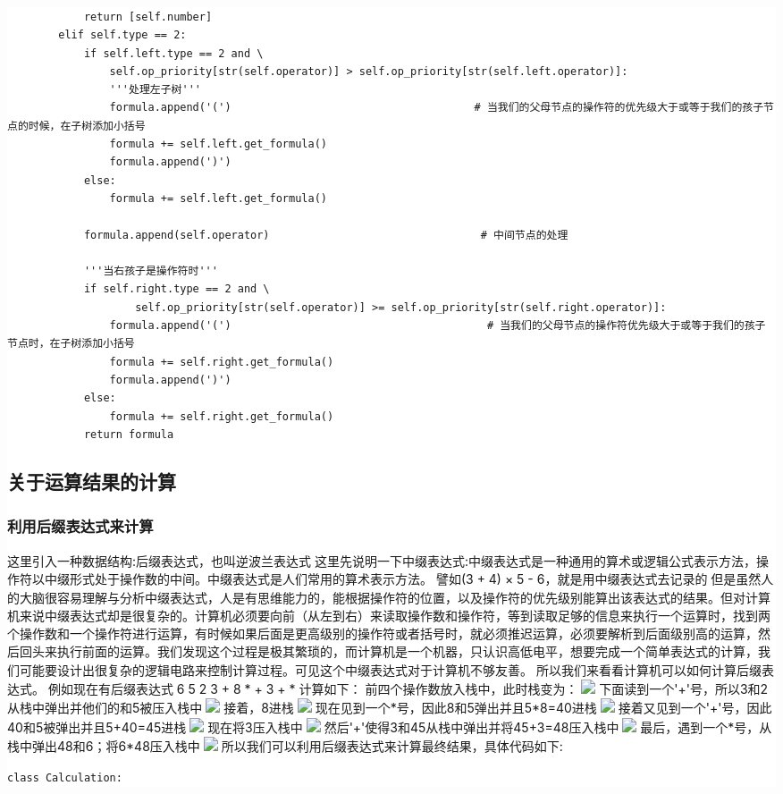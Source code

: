 ```
            return [self.number]
        elif self.type == 2:
            if self.left.type == 2 and \
                self.op_priority[str(self.operator)] > self.op_priority[str(self.left.operator)]:
                '''处理左子树'''
                formula.append('(')                                      # 当我们的父母节点的操作符的优先级大于或等于我们的孩子节点的时候，在子树添加小括号
                formula += self.left.get_formula()
                formula.append(')')
            else:
                formula += self.left.get_formula()

            formula.append(self.operator)                                 # 中间节点的处理

            '''当右孩子是操作符时'''
            if self.right.type == 2 and \
                    self.op_priority[str(self.operator)] >= self.op_priority[str(self.right.operator)]:
                formula.append('(')                                        # 当我们的父母节点的操作符优先级大于或等于我们的孩子节点时，在子树添加小括号
                formula += self.right.get_formula()
                formula.append(')')
            else:
                formula += self.right.get_formula()
            return formula
```
## 关于运算结果的计算
### 利用后缀表达式来计算
这里引入一种数据结构:后缀表达式，也叫逆波兰表达式
这里先说明一下中缀表达式:中缀表达式是一种通用的算术或逻辑公式表示方法，操作符以中缀形式处于操作数的中间。中缀表达式是人们常用的算术表示方法。
譬如(3 + 4) × 5 - 6，就是用中缀表达式去记录的
但是虽然人的大脑很容易理解与分析中缀表达式，人是有思维能力的，能根据操作符的位置，以及操作符的优先级别能算出该表达式的结果。但对计算机来说中缀表达式却是很复杂的。计算机必须要向前（从左到右）来读取操作数和操作符，等到读取足够的信息来执行一个运算时，找到两个操作数和一个操作符进行运算，有时候如果后面是更高级别的操作符或者括号时，就必须推迟运算，必须要解析到后面级别高的运算，然后回头来执行前面的运算。我们发现这个过程是极其繁琐的，而计算机是一个机器，只认识高低电平，想要完成一个简单表达式的计算，我们可能要设计出很复杂的逻辑电路来控制计算过程。可见这个中缀表达式对于计算机不够友善。
所以我们来看看计算机可以如何计算后缀表达式。
例如现在有后缀表达式 6 5 2 3  + 8 * + 3 + *
计算如下：
前四个操作数放入栈中，此时栈变为：
![](https://img2020.cnblogs.com/blog/2148227/202010/2148227-20201010180014244-1559366329.png)
下面读到一个'+'号，所以3和2从栈中弹出并他们的和5被压入栈中
![](https://img2020.cnblogs.com/blog/2148227/202010/2148227-20201010180105717-1104340193.png)
接着，8进栈
![](https://img2020.cnblogs.com/blog/2148227/202010/2148227-20201010180132296-1700310351.png)
现在见到一个\*号，因此8和5弹出并且5\*8=40进栈
![](https://img2020.cnblogs.com/blog/2148227/202010/2148227-20201010180230415-1236488685.png)
接着又见到一个'+'号，因此40和5被弹出并且5+40=45进栈
![](https://img2020.cnblogs.com/blog/2148227/202010/2148227-20201010180324382-175776663.png)
现在将3压入栈中
![](https://img2020.cnblogs.com/blog/2148227/202010/2148227-20201010180350635-706549230.png)
然后'+'使得3和45从栈中弹出并将45+3=48压入栈中
![](https://img2020.cnblogs.com/blog/2148227/202010/2148227-20201010180930414-497520004.png)
最后，遇到一个\*号，从栈中弹出48和6；将6\*48压入栈中
![](https://img2020.cnblogs.com/blog/2148227/202010/2148227-20201010180940845-844117559.png)
所以我们可以利用后缀表达式来计算最终结果，具体代码如下:
```
class Calculation:
```